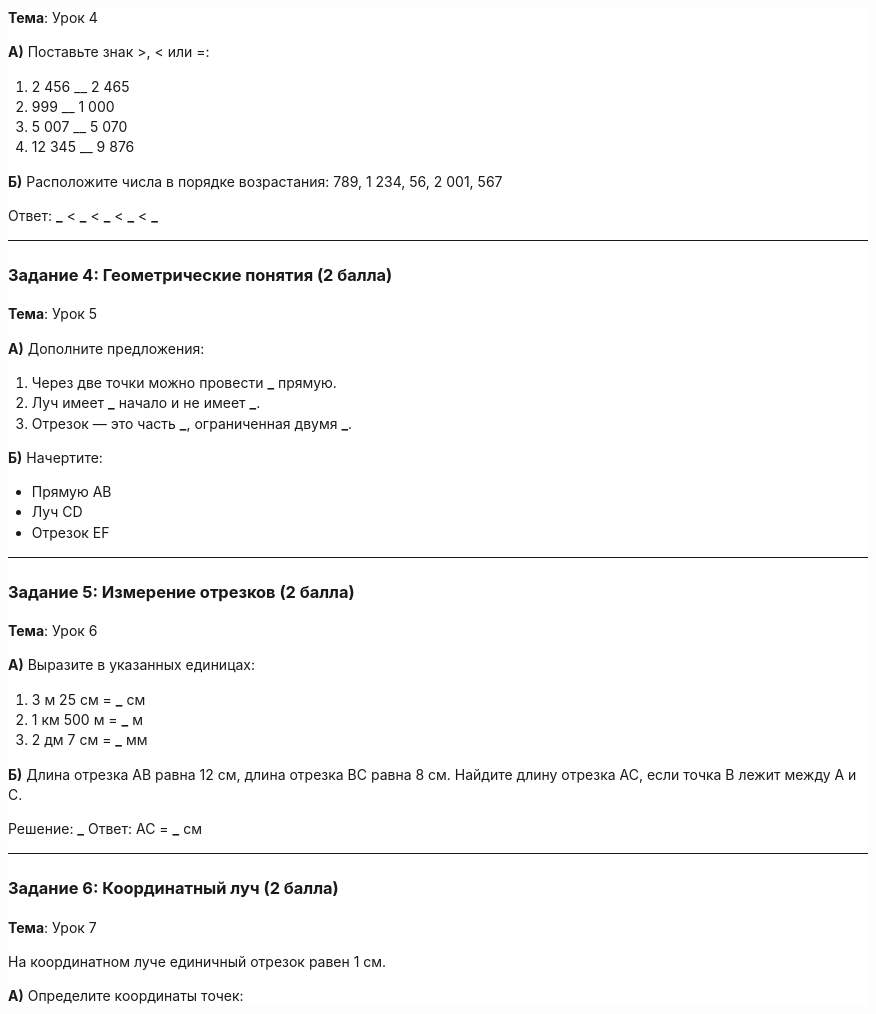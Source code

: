 **Тема**: Урок 4

**А)** Поставьте знак >, < или =:

1. 2 456 \_\_ 2 465
2. 999 \_\_ 1 000
3. 5 007 \_\_ 5 070
4. 12 345 \_\_ 9 876

**Б)** Расположите числа в порядке возрастания:
789, 1 234, 56, 2 001, 567

Ответ: **\_** < **\_** < **\_** < **\_** < **\_**

---

### Задание 4: Геометрические понятия (2 балла)

**Тема**: Урок 5

**А)** Дополните предложения:

1. Через две точки можно провести ******\_****** прямую.
2. Луч имеет ******\_****** начало и не имеет ******\_******.
3. Отрезок — это часть ******\_******, ограниченная двумя ******\_******.

**Б)** Начертите:

- Прямую AB
- Луч CD
- Отрезок EF

---

### Задание 5: Измерение отрезков (2 балла)

**Тема**: Урок 6

**А)** Выразите в указанных единицах:

1. 3 м 25 см = **\_** см
2. 1 км 500 м = **\_** м
3. 2 дм 7 см = **\_** мм

**Б)** Длина отрезка AB равна 12 см, длина отрезка BC равна 8 см.
Найдите длину отрезка AC, если точка B лежит между A и C.

Решение: ****************\_****************
Ответ: AC = **\_** см

---

### Задание 6: Координатный луч (2 балла)

**Тема**: Урок 7

На координатном луче единичный отрезок равен 1 см.

**А)** Определите координаты точек:
